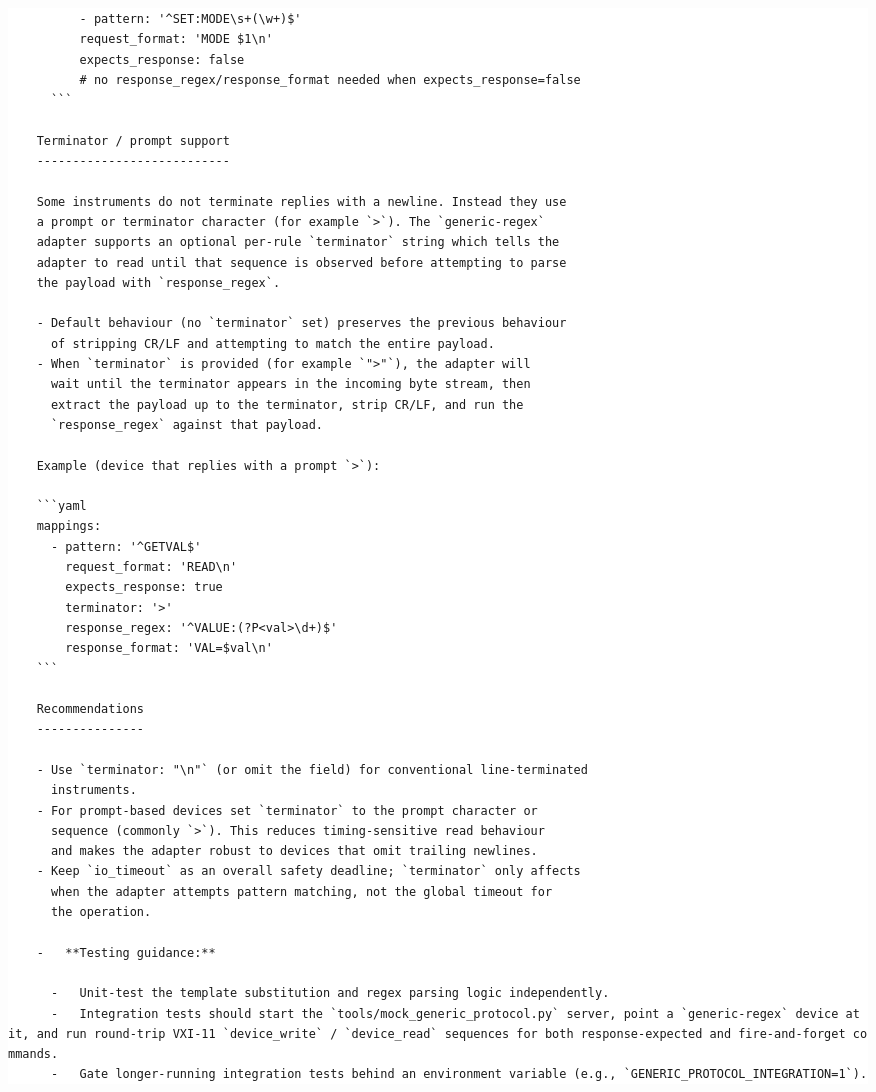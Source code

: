               - pattern: '^SET:MODE\s+(\w+)$'
              request_format: 'MODE $1\n'
              expects_response: false
              # no response_regex/response_format needed when expects_response=false
          ```

        Terminator / prompt support
        ---------------------------

        Some instruments do not terminate replies with a newline. Instead they use
        a prompt or terminator character (for example `>`). The `generic-regex`
        adapter supports an optional per-rule `terminator` string which tells the
        adapter to read until that sequence is observed before attempting to parse
        the payload with `response_regex`.

        - Default behaviour (no `terminator` set) preserves the previous behaviour
          of stripping CR/LF and attempting to match the entire payload.
        - When `terminator` is provided (for example `">"`), the adapter will
          wait until the terminator appears in the incoming byte stream, then
          extract the payload up to the terminator, strip CR/LF, and run the
          `response_regex` against that payload.

        Example (device that replies with a prompt `>`):

        ```yaml
        mappings:
          - pattern: '^GETVAL$'
            request_format: 'READ\n'
            expects_response: true
            terminator: '>'
            response_regex: '^VALUE:(?P<val>\d+)$'
            response_format: 'VAL=$val\n'
        ```

        Recommendations
        ---------------

        - Use `terminator: "\n"` (or omit the field) for conventional line-terminated
          instruments.
        - For prompt-based devices set `terminator` to the prompt character or
          sequence (commonly `>`). This reduces timing-sensitive read behaviour
          and makes the adapter robust to devices that omit trailing newlines.
        - Keep `io_timeout` as an overall safety deadline; `terminator` only affects
          when the adapter attempts pattern matching, not the global timeout for
          the operation.

        -   **Testing guidance:**

          -   Unit-test the template substitution and regex parsing logic independently.
          -   Integration tests should start the `tools/mock_generic_protocol.py` server, point a `generic-regex` device at it, and run round-trip VXI-11 `device_write` / `device_read` sequences for both response-expected and fire-and-forget commands.
          -   Gate longer-running integration tests behind an environment variable (e.g., `GENERIC_PROTOCOL_INTEGRATION=1`).
